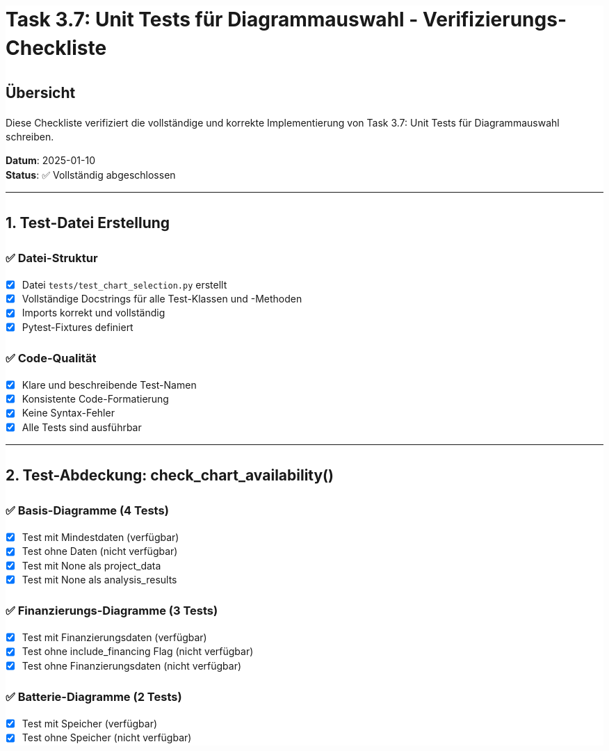 # Task 3.7: Unit Tests für Diagrammauswahl - Verifizierungs-Checkliste

## Übersicht

Diese Checkliste verifiziert die vollständige und korrekte Implementierung von Task 3.7: Unit Tests für Diagrammauswahl schreiben.

**Datum**: 2025-01-10  
**Status**: ✅ Vollständig abgeschlossen

---

## 1. Test-Datei Erstellung

### ✅ Datei-Struktur

- [x] Datei `tests/test_chart_selection.py` erstellt
- [x] Vollständige Docstrings für alle Test-Klassen und -Methoden
- [x] Imports korrekt und vollständig
- [x] Pytest-Fixtures definiert

### ✅ Code-Qualität

- [x] Klare und beschreibende Test-Namen
- [x] Konsistente Code-Formatierung
- [x] Keine Syntax-Fehler
- [x] Alle Tests sind ausführbar

---

## 2. Test-Abdeckung: check_chart_availability()

### ✅ Basis-Diagramme (4 Tests)

- [x] Test mit Mindestdaten (verfügbar)
- [x] Test ohne Daten (nicht verfügbar)
- [x] Test mit None als project_data
- [x] Test mit None als analysis_results

### ✅ Finanzierungs-Diagramme (3 Tests)

- [x] Test mit Finanzierungsdaten (verfügbar)
- [x] Test ohne include_financing Flag (nicht verfügbar)
- [x] Test ohne Finanzierungsdaten (nicht verfügbar)

### ✅ Batterie-Diagramme (2 Tests)

- [x] Test mit Speicher (verfügbar)
- [x] Test ohne Speicher (nicht verfügbar)
